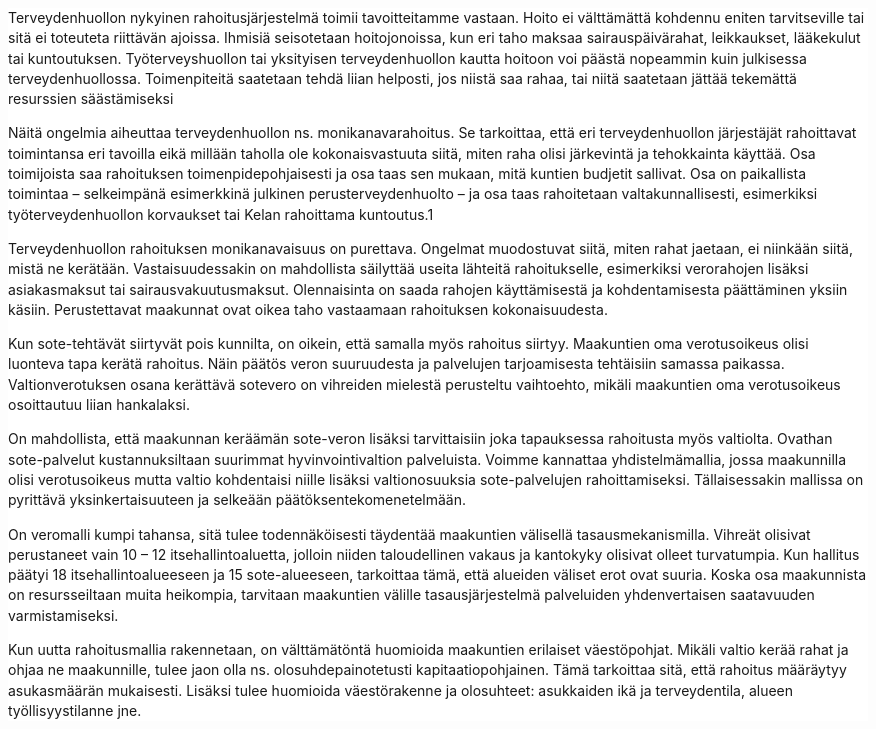
Terveydenhuollon nykyinen rahoitusjärjestelmä toimii tavoitteitamme vastaan.
Hoito ei välttämättä kohdennu eniten tarvitseville tai sitä ei toteuteta
riittävän ajoissa. Ihmisiä seisotetaan hoitojonoissa, kun eri taho maksaa
sairauspäivärahat, leikkaukset, lääkekulut tai kuntoutuksen. Työterveyshuollon
tai yksityisen terveydenhuollon kautta hoitoon voi päästä nopeammin kuin
julkisessa terveydenhuollossa. Toimenpiteitä saatetaan tehdä liian helposti, jos
niistä saa rahaa, tai niitä saatetaan jättää tekemättä resurssien säästämiseksi


Näitä ongelmia aiheuttaa terveydenhuollon ns. monikanavarahoitus. Se tarkoittaa,
että eri terveydenhuollon järjestäjät rahoittavat toimintansa eri tavoilla eikä
millään taholla ole kokonaisvastuuta siitä, miten raha olisi järkevintä ja
tehokkainta käyttää. Osa toimijoista saa rahoituksen toimenpidepohjaisesti ja
osa taas sen mukaan, mitä kuntien budjetit sallivat. Osa on paikallista
toimintaa – selkeimpänä esimerkkinä julkinen perusterveydenhuolto – ja osa taas
rahoitetaan valtakunnallisesti, esimerkiksi työterveydenhuollon korvaukset tai
Kelan rahoittama kuntoutus.1


Terveydenhuollon rahoituksen monikanavaisuus on purettava. Ongelmat muodostuvat
siitä, miten rahat jaetaan, ei niinkään siitä, mistä ne kerätään.
Vastaisuudessakin on mahdollista säilyttää useita lähteitä rahoitukselle,
esimerkiksi verorahojen lisäksi asiakasmaksut tai sairausvakuutusmaksut.
Olennaisinta on saada rahojen käyttämisestä ja kohdentamisesta päättäminen
yksiin käsiin. Perustettavat maakunnat ovat oikea taho vastaamaan rahoituksen
kokonaisuudesta.


Kun sote-tehtävät siirtyvät pois kunnilta, on oikein, että samalla myös rahoitus
siirtyy. Maakuntien oma verotusoikeus olisi luonteva tapa kerätä rahoitus. Näin
päätös veron suuruudesta ja palvelujen tarjoamisesta tehtäisiin samassa
paikassa. Valtionverotuksen osana kerättävä sotevero on vihreiden mielestä
perusteltu vaihtoehto, mikäli maakuntien oma verotusoikeus osoittautuu liian
hankalaksi.


On mahdollista, että maakunnan keräämän sote-veron lisäksi tarvittaisiin joka
tapauksessa rahoitusta myös valtiolta. Ovathan sote-palvelut kustannuksiltaan
suurimmat hyvinvointivaltion palveluista. Voimme kannattaa yhdistelmämallia,
jossa maakunnilla olisi verotusoikeus mutta valtio kohdentaisi niille lisäksi
valtionosuuksia sote-palvelujen rahoittamiseksi. Tällaisessakin mallissa on
pyrittävä yksinkertaisuuteen ja selkeään päätöksentekomenetelmään.


On veromalli kumpi tahansa, sitä tulee todennäköisesti täydentää maakuntien
välisellä tasausmekanismilla. Vihreät olisivat perustaneet vain 10 – 12
itsehallintoaluetta, jolloin niiden taloudellinen vakaus ja kantokyky olisivat
olleet turvatumpia. Kun hallitus päätyi 18 itsehallintoalueeseen ja 15
sote-alueeseen, tarkoittaa tämä, että alueiden väliset erot ovat suuria. Koska
osa maakunnista on resursseiltaan muita heikompia, tarvitaan maakuntien välille
tasausjärjestelmä palveluiden yhdenvertaisen saatavuuden varmistamiseksi.


Kun uutta rahoitusmallia rakennetaan, on välttämätöntä huomioida maakuntien
erilaiset väestöpohjat. Mikäli valtio kerää rahat ja ohjaa ne maakunnille, tulee
jaon olla ns. olosuhdepainotetusti kapitaatiopohjainen. Tämä tarkoittaa sitä,
että rahoitus määräytyy asukasmäärän mukaisesti. Lisäksi tulee huomioida
väestörakenne ja olosuhteet: asukkaiden ikä ja terveydentila, alueen
työllisyystilanne jne.
